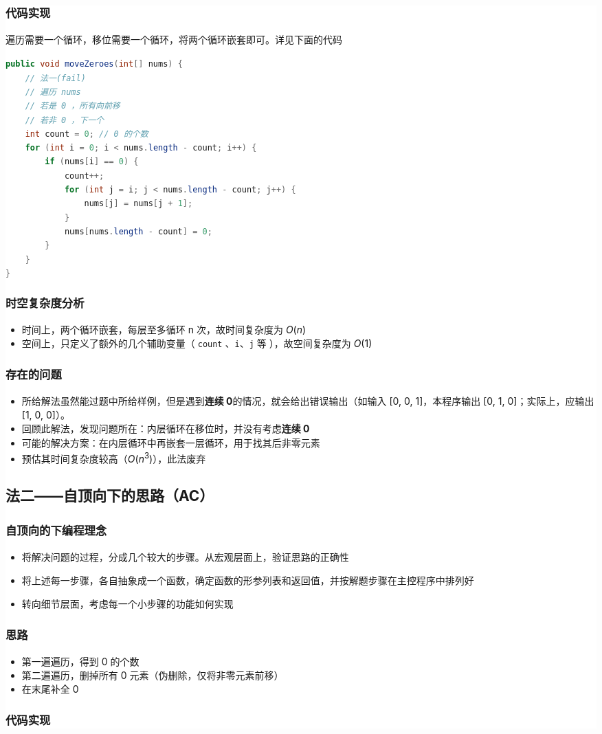 ### 代码实现

遍历需要一个循环，移位需要一个循环，将两个循环嵌套即可。详见下面的代码

```java
public void moveZeroes(int[] nums) {
    // 法一(fail)
    // 遍历 nums
    // 若是 0 ，所有向前移
    // 若非 0 ，下一个
    int count = 0; // 0 的个数
    for (int i = 0; i < nums.length - count; i++) {
        if (nums[i] == 0) {
            count++;
            for (int j = i; j < nums.length - count; j++) {
                nums[j] = nums[j + 1];
            }
            nums[nums.length - count] = 0;
        }
    }
}
```

### 时空复杂度分析

* 时间上，两个循环嵌套，每层至多循环 n 次，故时间复杂度为 $O(n)$
* 空间上，只定义了额外的几个辅助变量（ `count` 、`i`、`j` 等 ），故空间复杂度为 $O(1)$

### 存在的问题

* 所给解法虽然能过题中所给样例，但是遇到**连续 0**的情况，就会给出错误输出（如输入 [0, 0, 1]，本程序输出 [0, 1, 0]；实际上，应输出 [1, 0, 0]）。
* 回顾此解法，发现问题所在：内层循环在移位时，并没有考虑**连续 0**
* 可能的解决方案：在内层循环中再嵌套一层循环，用于找其后非零元素
* 预估其时间复杂度较高（$O(n^3)$），此法废弃

## 法二——自顶向下的思路（AC）

### 自顶向的下编程理念

* 将解决问题的过程，分成几个较大的步骤。从宏观层面上，验证思路的正确性

* 将上述每一步骤，各自抽象成一个函数，确定函数的形参列表和返回值，并按解题步骤在主控程序中排列好
* 转向细节层面，考虑每一个小步骤的功能如何实现

### 思路

* 第一遍遍历，得到 0 的个数
* 第二遍遍历，删掉所有 0 元素（伪删除，仅将非零元素前移）
* 在末尾补全 0

### 代码实现
